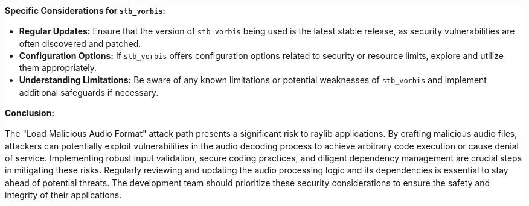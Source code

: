 **Specific Considerations for `stb_vorbis`:**

* **Regular Updates:**  Ensure that the version of `stb_vorbis` being used is the latest stable release, as security vulnerabilities are often discovered and patched.
* **Configuration Options:**  If `stb_vorbis` offers configuration options related to security or resource limits, explore and utilize them appropriately.
* **Understanding Limitations:** Be aware of any known limitations or potential weaknesses of `stb_vorbis` and implement additional safeguards if necessary.

**Conclusion:**

The "Load Malicious Audio Format" attack path presents a significant risk to raylib applications. By crafting malicious audio files, attackers can potentially exploit vulnerabilities in the audio decoding process to achieve arbitrary code execution or cause denial of service. Implementing robust input validation, secure coding practices, and diligent dependency management are crucial steps in mitigating these risks. Regularly reviewing and updating the audio processing logic and its dependencies is essential to stay ahead of potential threats. The development team should prioritize these security considerations to ensure the safety and integrity of their applications.